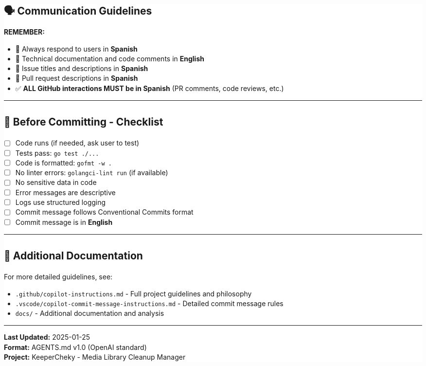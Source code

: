 
## 🗣️ Communication Guidelines

**REMEMBER:**

- 📢 Always respond to users in **Spanish**
- 📝 Technical documentation and code comments in **English**
- 🐛 Issue titles and descriptions in **Spanish**
- 💬 Pull request descriptions in **Spanish**
- ✅ **ALL GitHub interactions MUST be in Spanish** (PR comments, code reviews, etc.)

---

## 🎯 Before Committing - Checklist

- [ ] Code runs (if needed, ask user to test)
- [ ] Tests pass: `go test ./...`
- [ ] Code is formatted: `gofmt -w .`
- [ ] No linter errors: `golangci-lint run` (if available)
- [ ] No sensitive data in code
- [ ] Error messages are descriptive
- [ ] Logs use structured logging
- [ ] Commit message follows Conventional Commits format
- [ ] Commit message is in **English**

---

## 📖 Additional Documentation

For more detailed guidelines, see:

- `.github/copilot-instructions.md` - Full project guidelines and philosophy
- `.vscode/copilot-commit-message-instructions.md` - Detailed commit message rules
- `docs/` - Additional documentation and analysis

---

**Last Updated:** 2025-01-25  
**Format:** AGENTS.md v1.0 (OpenAI standard)  
**Project:** KeeperCheky - Media Library Cleanup Manager
